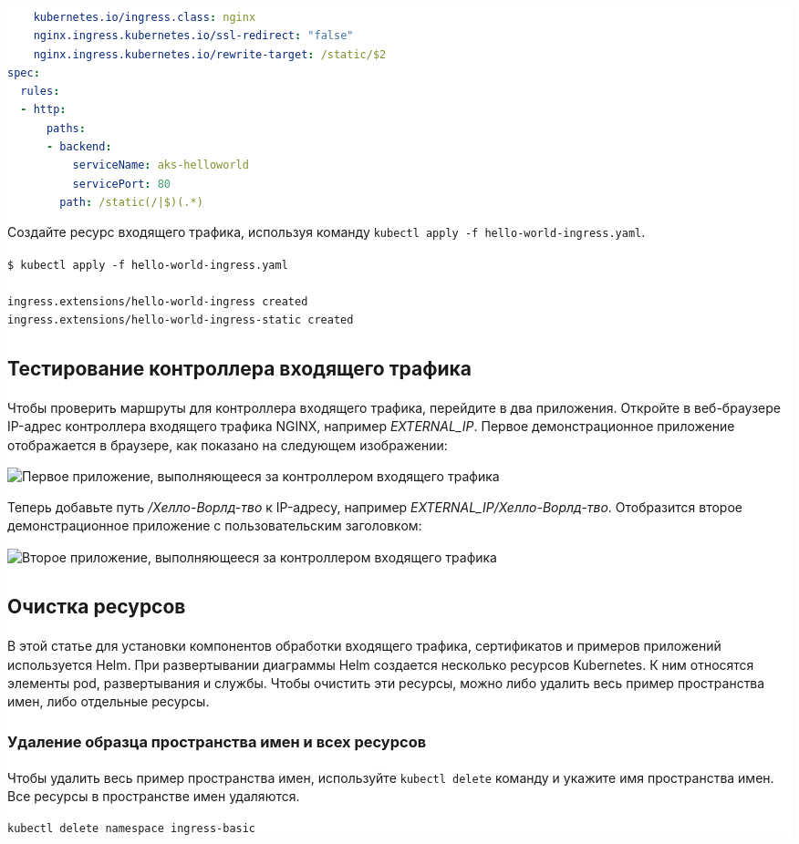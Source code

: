 ```yaml
    kubernetes.io/ingress.class: nginx
    nginx.ingress.kubernetes.io/ssl-redirect: "false"
    nginx.ingress.kubernetes.io/rewrite-target: /static/$2
spec:
  rules:
  - http:
      paths:
      - backend:
          serviceName: aks-helloworld
          servicePort: 80
        path: /static(/|$)(.*)
```

Создайте ресурс входящего трафика, используя команду `kubectl apply -f hello-world-ingress.yaml`.

```
$ kubectl apply -f hello-world-ingress.yaml

ingress.extensions/hello-world-ingress created
ingress.extensions/hello-world-ingress-static created
```

## <a name="test-the-ingress-controller"></a>Тестирование контроллера входящего трафика

Чтобы проверить маршруты для контроллера входящего трафика, перейдите в два приложения. Откройте в веб-браузере IP-адрес контроллера входящего трафика NGINX, например *EXTERNAL_IP*. Первое демонстрационное приложение отображается в браузере, как показано на следующем изображении:

![Первое приложение, выполняющееся за контроллером входящего трафика](media/ingress-basic/app-one.png)

Теперь добавьте путь */Хелло-Ворлд-тво* к IP-адресу, например *EXTERNAL_IP/Хелло-Ворлд-тво*. Отобразится второе демонстрационное приложение с пользовательским заголовком:

![Второе приложение, выполняющееся за контроллером входящего трафика](media/ingress-basic/app-two.png)

## <a name="clean-up-resources"></a>Очистка ресурсов

В этой статье для установки компонентов обработки входящего трафика, сертификатов и примеров приложений используется Helm. При развертывании диаграммы Helm создается несколько ресурсов Kubernetes. К ним относятся элементы pod, развертывания и службы. Чтобы очистить эти ресурсы, можно либо удалить весь пример пространства имен, либо отдельные ресурсы.

### <a name="delete-the-sample-namespace-and-all-resources"></a>Удаление образца пространства имен и всех ресурсов

Чтобы удалить весь пример пространства имен, используйте `kubectl delete` команду и укажите имя пространства имен. Все ресурсы в пространстве имен удаляются.

```console
kubectl delete namespace ingress-basic
```
